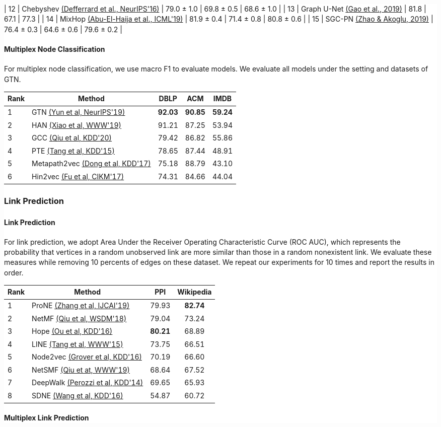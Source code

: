 | 12   | Chebyshev [(Defferrard et al., NeurIPS'16)](https://arxiv.org/abs/1606.09375) |  79.0 ± 1.0   |   69.8 ± 0.5   |   68.6 ± 1.0   |
| 13   | Graph U-Net [(Gao et al., 2019)](https://arxiv.org/abs/1905.05178) |     81.8      |      67.1      |      77.3      |
| 14   | MixHop [(Abu-El-Haija et al., ICML'19)](https://arxiv.org/abs/1905.00067) |  81.9 ± 0.4   |   71.4 ± 0.8   |   80.8 ± 0.6   |
| 15   | SGC-PN [(Zhao & Akoglu, 2019)](https://arxiv.org/abs/1909.12223) |  76.4 ± 0.3   |   64.6 ± 0.6   |   79.6 ± 0.2   |

#### Multiplex Node Classification

For multiplex node classification, we use macro F1 to evaluate models. We evaluate all models under the setting and datasets of GTN.

| Rank | Method                                                       |    DBLP     |    ACM    |   IMDB    |
| ---- | ------------------------------------------------------------ | :---------: | :-------: | :-------: |
| 1    | GTN [(Yun et al, NeurIPS'19)](https://arxiv.org/abs/1911.06455) | **92.03** | **90.85** | **59.24** |
| 2    | HAN [(Xiao et al, WWW'19)](https://arxiv.org/abs/1903.07293) |    91.21    |   87.25   |   53.94   |
| 3    | GCC [(Qiu et al, KDD'20)](http://keg.cs.tsinghua.edu.cn/jietang/publications/KDD20-Qiu-et-al-GCC-GNN-pretrain.pdf) |    79.42    |   86.82   |    55.86  |
| 4    | PTE [(Tang et al, KDD'15)](https://arxiv.org/abs/1508.00200) |    78.65    |   87.44   |   48.91   |
| 5    | Metapath2vec [(Dong et al, KDD'17)](https://ericdongyx.github.io/papers/KDD17-dong-chawla-swami-metapath2vec.pdf) |    75.18    |   88.79   |   43.10   |
| 6    | Hin2vec [(Fu et al, CIKM'17)](https://dl.acm.org/doi/10.1145/3132847.3132953) |    74.31    |   84.66   |   44.04   |

### Link Prediction

#### Link Prediction

For link prediction, we adopt Area Under the Receiver Operating Characteristic Curve (ROC AUC), which represents the probability that vertices in a random unobserved link are more similar than those in a random nonexistent link. We evaluate these measures while removing 10 percents of edges on these dataset. We repeat our experiments for 10 times and report the results in order.

| Rank | Method                                                       |    PPI    |   Wikipedia   |
| ---- | ------------------------------------------------------------ | :-------: | :-----------: |
| 1    | ProNE [(Zhang et al, IJCAI'19)](https://www.ijcai.org/Proceedings/2019/0594.pdf) |   79.93   |   **82.74**   |
| 2    | NetMF [(Qiu et al, WSDM'18)](http://arxiv.org/abs/1710.02971) |   79.04   |     73.24     |
| 3    | Hope [(Ou et al, KDD'16)](http://dl.acm.org/citation.cfm?doid=2939672.2939751) | **80.21** |     68.89     |
| 4    | LINE [(Tang et al, WWW'15)](http://arxiv.org/abs/1503.03578) |   73.75   |     66.51     |
| 5    | Node2vec [(Grover et al, KDD'16)](http://dl.acm.org/citation.cfm?doid=2939672.2939754) |   70.19   |     66.60     |
| 6    | NetSMF [(Qiu et at, WWW'19)](https://arxiv.org/abs/1906.11156) |   68.64   |     67.52     |
| 7    | DeepWalk [(Perozzi et al, KDD'14)](http://arxiv.org/abs/1403.6652) |   69.65   |     65.93     |
| 8    | SDNE [(Wang et al, KDD'16)](https://www.kdd.org/kdd2016/papers/files/rfp0191-wangAemb.pdf) |   54.87   |     60.72     |

#### Multiplex Link Prediction
